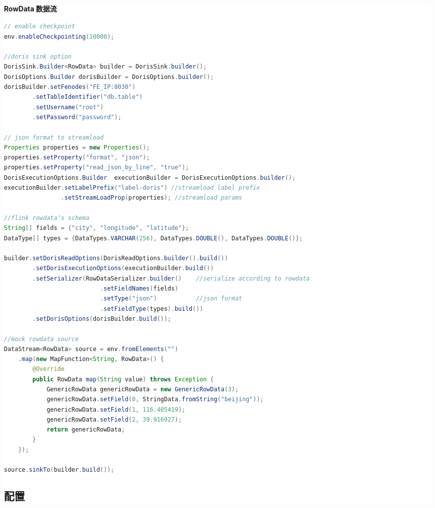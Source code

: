 **RowData 数据流**

```java
// enable checkpoint
env.enableCheckpointing(10000);

//doris sink option
DorisSink.Builder<RowData> builder = DorisSink.builder();
DorisOptions.Builder dorisBuilder = DorisOptions.builder();
dorisBuilder.setFenodes("FE_IP:8030")
        .setTableIdentifier("db.table")
        .setUsername("root")
        .setPassword("password");

// json format to streamload
Properties properties = new Properties();
properties.setProperty("format", "json");
properties.setProperty("read_json_by_line", "true");
DorisExecutionOptions.Builder  executionBuilder = DorisExecutionOptions.builder();
executionBuilder.setLabelPrefix("label-doris") //streamload label prefix
                .setStreamLoadProp(properties); //streamload params

//flink rowdata‘s schema
String[] fields = {"city", "longitude", "latitude"};
DataType[] types = {DataTypes.VARCHAR(256), DataTypes.DOUBLE(), DataTypes.DOUBLE()};

builder.setDorisReadOptions(DorisReadOptions.builder().build())
        .setDorisExecutionOptions(executionBuilder.build())
        .setSerializer(RowDataSerializer.builder()    //serialize according to rowdata 
                           .setFieldNames(fields)
                           .setType("json")           //json format
                           .setFieldType(types).build())
        .setDorisOptions(dorisBuilder.build());

//mock rowdata source
DataStream<RowData> source = env.fromElements("")
    .map(new MapFunction<String, RowData>() {
        @Override
        public RowData map(String value) throws Exception {
            GenericRowData genericRowData = new GenericRowData(3);
            genericRowData.setField(0, StringData.fromString("beijing"));
            genericRowData.setField(1, 116.405419);
            genericRowData.setField(2, 39.916927);
            return genericRowData;
        }
    });

source.sinkTo(builder.build());
```



## 配置
